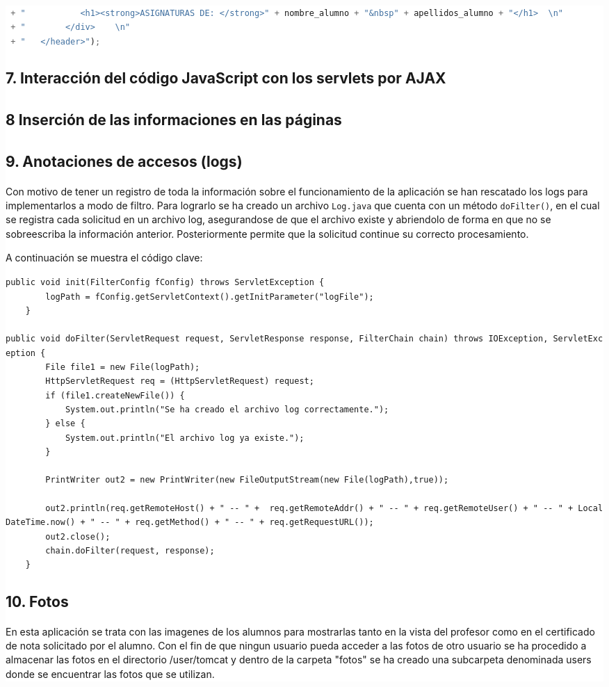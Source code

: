 ```java
 + "           <h1><strong>ASIGNATURAS DE: </strong>" + nombre_alumno + "&nbsp" + apellidos_alumno + "</h1>  \n"
 + "        </div>    \n"
 + "   </header>");
```
## 7. Interacción del código JavaScript con los servlets por AJAX

## 8 Inserción de las informaciones en las páginas

## 9. Anotaciones de accesos (logs) 
Con motivo de tener un registro de toda la información sobre el funcionamiento de la aplicación se han rescatado los logs para implementarlos a modo de filtro. Para lograrlo se ha creado un archivo `Log.java` que cuenta con un método `doFilter()`, en el cual se registra cada solicitud en un archivo log, asegurandose de que el archivo existe y abriendolo de forma en que no se sobreescriba la información anterior. Posteriormente permite que la solicitud continue su correcto procesamiento.  

A continuación se muestra el código clave: 

```
public void init(FilterConfig fConfig) throws ServletException {
		logPath = fConfig.getServletContext().getInitParameter("logFile");
	}

public void doFilter(ServletRequest request, ServletResponse response, FilterChain chain) throws IOException, ServletException {
		File file1 = new File(logPath);
		HttpServletRequest req = (HttpServletRequest) request;
		if (file1.createNewFile()) {
            System.out.println("Se ha creado el archivo log correctamente.");
        } else {
            System.out.println("El archivo log ya existe.");
        }
		
		PrintWriter out2 = new PrintWriter(new FileOutputStream(new File(logPath),true));
    	
		out2.println(req.getRemoteHost() + " -- " +  req.getRemoteAddr() + " -- " + req.getRemoteUser() + " -- " + LocalDateTime.now() + " -- " + req.getMethod() + " -- " + req.getRequestURL()); 
		out2.close();
		chain.doFilter(request, response);
	}
```

## 10. Fotos 
En esta aplicación se trata con las imagenes de los alumnos para mostrarlas tanto en la vista del profesor como en el certificado de nota solicitado por el alumno. Con el fin de que ningun usuario pueda acceder a las fotos de otro usuario se ha procedido a almacenar las fotos en el directorio /user/tomcat y dentro de la carpeta "fotos" se ha creado una subcarpeta denominada users donde se encuentrar las fotos que se utilizan. 
